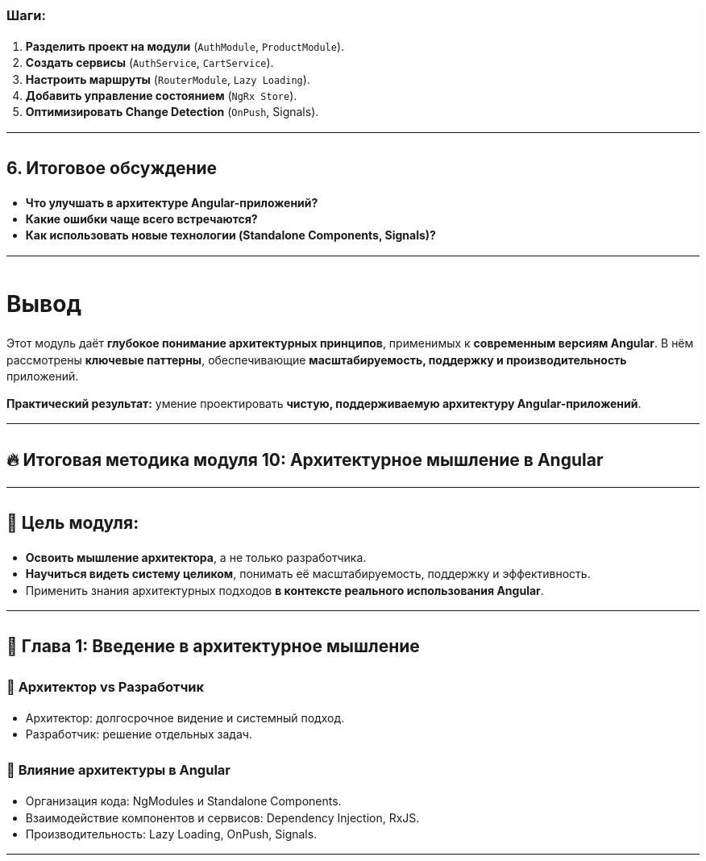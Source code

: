 ### **Шаги:**
1. **Разделить проект на модули** (`AuthModule`, `ProductModule`).
2. **Создать сервисы** (`AuthService`, `CartService`).
3. **Настроить маршруты** (`RouterModule`, `Lazy Loading`).
4. **Добавить управление состоянием** (`NgRx Store`).
5. **Оптимизировать Change Detection** (`OnPush`, Signals).

---

## **6. Итоговое обсуждение**
- **Что улучшать в архитектуре Angular-приложений?**
- **Какие ошибки чаще всего встречаются?**
- **Как использовать новые технологии (Standalone Components, Signals)?**

---

# **Вывод**
Этот модуль даёт **глубокое понимание архитектурных принципов**, применимых к **современным версиям Angular**. В нём рассмотрены **ключевые паттерны**, обеспечивающие **масштабируемость, поддержку и производительность** приложений.

**Практический результат:** умение проектировать **чистую, поддерживаемую архитектуру Angular-приложений**.

---


## 🔥 **Итоговая методика модуля 10: Архитектурное мышление в Angular**

---

## 🎯 **Цель модуля:**
- **Освоить мышление архитектора**, а не только разработчика.
- **Научиться видеть систему целиком**, понимать её масштабируемость, поддержку и эффективность.
- Применить знания архитектурных подходов **в контексте реального использования Angular**.

---

## 📌 **Глава 1: Введение в архитектурное мышление**

### 🔹 **Архитектор vs Разработчик**
- Архитектор: долгосрочное видение и системный подход.
- Разработчик: решение отдельных задач.

### 🔹 **Влияние архитектуры в Angular**
- Организация кода: NgModules и Standalone Components.
- Взаимодействие компонентов и сервисов: Dependency Injection, RxJS.
- Производительность: Lazy Loading, OnPush, Signals.

---